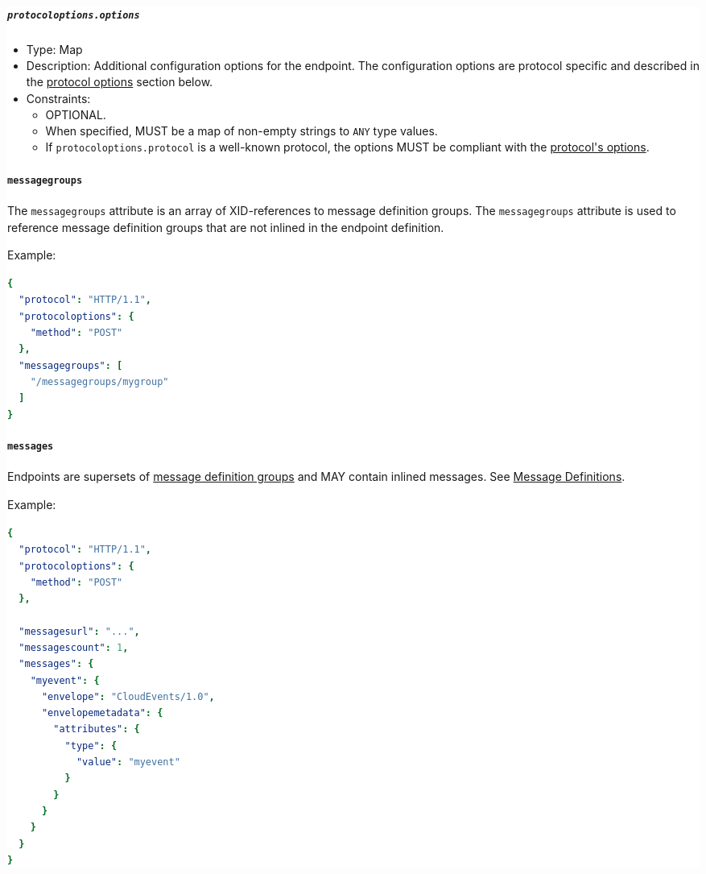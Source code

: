 ##### `protocoloptions.options`

- Type: Map
- Description: Additional configuration options for the endpoint. The
  configuration options are protocol specific and described in the
  [protocol options](#protocol-options) section below.
- Constraints:
  - OPTIONAL.
  - When specified, MUST be a map of non-empty strings to `ANY` type values.
  - If `protocoloptions.protocol` is a well-known protocol, the options MUST be
    compliant with the [protocol's options](#protocol-options).

#### `messagegroups`

The `messagegroups` attribute is an array of XID-references to message
definition groups. The `messagegroups` attribute is used to reference
message definition groups that are not inlined in the endpoint definition.

Example:

```yaml
{
  "protocol": "HTTP/1.1",
  "protocoloptions": {
    "method": "POST"
  },
  "messagegroups": [
    "/messagegroups/mygroup"
  ]
}
```

#### `messages`

Endpoints are supersets of
[message definition groups](../message/spec.md#message-definition-groups) and
MAY contain inlined messages. See
[Message Definitions](../message/spec.md#message-definitions).

Example:

```yaml
{
  "protocol": "HTTP/1.1",
  "protocoloptions": {
    "method": "POST"
  },

  "messagesurl": "...",
  "messagescount": 1,
  "messages": {
    "myevent": {
      "envelope": "CloudEvents/1.0",
      "envelopemetadata": {
        "attributes": {
          "type": {
            "value": "myevent"
          }
        }
      }
    }
  }
}
```
